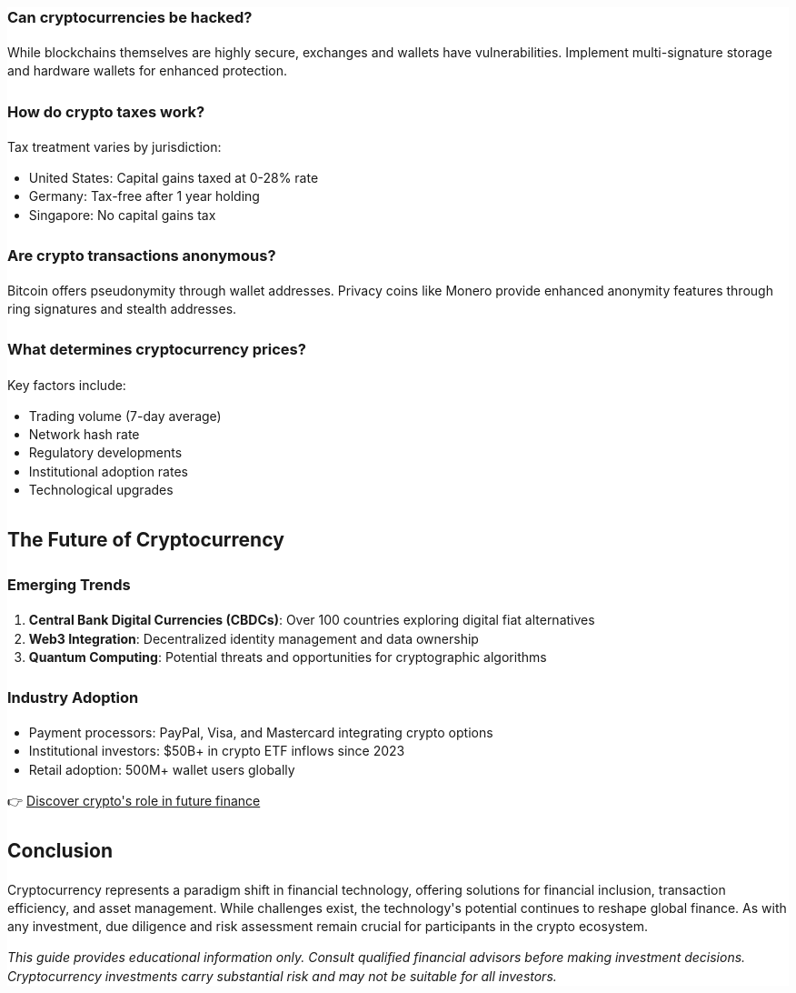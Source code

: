 ### Can cryptocurrencies be hacked?
While blockchains themselves are highly secure, exchanges and wallets have vulnerabilities. Implement multi-signature storage and hardware wallets for enhanced protection.

### How do crypto taxes work?
Tax treatment varies by jurisdiction:
- United States: Capital gains taxed at 0-28% rate
- Germany: Tax-free after 1 year holding
- Singapore: No capital gains tax

### Are crypto transactions anonymous?
Bitcoin offers pseudonymity through wallet addresses. Privacy coins like Monero provide enhanced anonymity features through ring signatures and stealth addresses.

### What determines cryptocurrency prices?
Key factors include:
- Trading volume (7-day average)
- Network hash rate
- Regulatory developments
- Institutional adoption rates
- Technological upgrades

## The Future of Cryptocurrency

### Emerging Trends
1. **Central Bank Digital Currencies (CBDCs)**: Over 100 countries exploring digital fiat alternatives
2. **Web3 Integration**: Decentralized identity management and data ownership
3. **Quantum Computing**: Potential threats and opportunities for cryptographic algorithms

### Industry Adoption
- Payment processors: PayPal, Visa, and Mastercard integrating crypto options
- Institutional investors: $50B+ in crypto ETF inflows since 2023
- Retail adoption: 500M+ wallet users globally

👉 [Discover crypto's role in future finance](https://bit.ly/okx-bonus)

## Conclusion

Cryptocurrency represents a paradigm shift in financial technology, offering solutions for financial inclusion, transaction efficiency, and asset management. While challenges exist, the technology's potential continues to reshape global finance. As with any investment, due diligence and risk assessment remain crucial for participants in the crypto ecosystem.

_This guide provides educational information only. Consult qualified financial advisors before making investment decisions. Cryptocurrency investments carry substantial risk and may not be suitable for all investors._